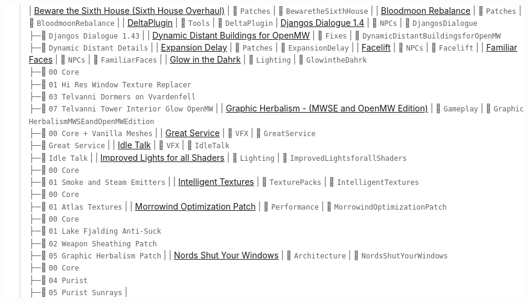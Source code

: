 > | [Beware the Sixth House (Sixth House Overhaul)](https://www.nexusmods.com/morrowind/mods/46036)                     | 📂 `Patches`        | 📂 `BewaretheSixthHouse`                                                                                                                                                        |
> | [Bloodmoon Rebalance](https://www.nexusmods.com/morrowind/mods/45714)                                               | 📂 `Patches`        | 📂 `BloodmoonRebalance`                                                                                                                                                         |
> | [DeltaPlugin](https://gitlab.com/bmwinger/delta-plugin) | 📂 `Tools` | 📂 `DeltaPlugin`
> | [Djangos Dialogue 1.4](https://www.nexusmods.com/morrowind/mods/47253)                                              | 📂 `NPCs`           | 📂 `DjangosDialogue`<br>├─📂 `Djangos Dialogue 1.43`                                                                                                                            |
> | [Dynamic Distant Buildings for OpenMW](https://www.nexusmods.com/morrowind/mods/51236)                              | 📂 `Fixes`          | 📂 `DynamicDistantBuildingsforOpenMW`<br>├─📂 `Dynamic Distant Details`                                                                                                         |
> | [Expansion Delay](https://www.nexusmods.com/morrowind/mods/47588)                                                   | 📂 `Patches`        | 📂 `ExpansionDelay`                                                                                                                                                             |
> | [Facelift](https://www.nexusmods.com/morrowind/mods/47617)                                                          | 📂 `NPCs`           | 📂 `Facelift`                                                                                                                                                                   |
> | [Familiar Faces](https://www.nexusmods.com/morrowind/mods/50093)                                                    | 📂 `NPCs`           | 📂 `FamiliarFaces`                                                                                                                                                              |
> | [Glow in the Dahrk](https://www.nexusmods.com/morrowind/mods/45886)                                                 | 📂 `Lighting`       | 📂 `GlowintheDahrk`<br>├─📂 `00 Core`<br>├─📂 `01 Hi Res Window Texture Replacer`<br>├─📂 `03 Telvanni Dormers on Vvardenfell`<br>├─📂 `07 Telvanni Tower Interior Glow OpenMW` |
> | [Graphic Herbalism - (MWSE and OpenMW Edition)](https://www.nexusmods.com/morrowind/mods/46599)                     | 📂 `Gameplay`       | 📂 `GraphicHerbalismMWSEandOpenMWEdition`<br>├─📂 `00 Core + Vanilla Meshes`                                                                                                    |
> | [Great Service](https://www.nexusmods.com/morrowind/mods/47767)                                                     | 📂 `VFX`            | 📂 `GreatService`<br>├─📂 `Great Service`                                                                                                                                       |
> | [Idle Talk](https://www.nexusmods.com/morrowind/mods/46948)                                                         | 📂 `VFX`            | 📂 `IdleTalk`<br>├─📂 `Idle Talk`                                                                                                                                               |
> | [Improved Lights for all Shaders](https://www.nexusmods.com/morrowind/mods/51463)                                   | 📂 `Lighting`       | 📂 `ImprovedLightsforallShaders`<br>├─📂 `00 Core`<br>├─📂 `01 Smoke and Steam Emitters`                                                                                        |
> | [Intelligent Textures](https://www.nexusmods.com/morrowind/mods/47469)                                              | 📂 `TexturePacks`   | 📂 `IntelligentTextures`<br>├─📂 `00 Core`<br>├─📂 `01 Atlas Textures`                                                                                                          |
> | [Morrowind Optimization Patch](https://www.nexusmods.com/morrowind/mods/45384)                                      | 📂 `Performance`    | 📂 `MorrowindOptimizationPatch`<br>├─📂 `00 Core` <br>├─📂 `01 Lake Fjalding Anti-Suck`<br>├─📂 `02 Weapon Sheathing Patch`<br>├─📂 `05 Graphic Herbalism Patch`                |
> | [Nords Shut Your Windows](https://www.nexusmods.com/morrowind/mods/50087)                                           | 📂 `Architecture`   | 📂 `NordsShutYourWindows`<br>├─📂 `00 Core`<br>├─📂 `04 Purist`<br>├─📂 `05 Purist Sunrays`                                                                                     |
